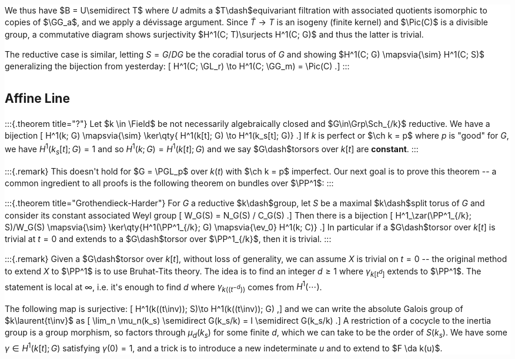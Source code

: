 We thus have $B = U\semidirect T$ where $U$ admits a $T\dash$equivariant filtration with associated quotients isomorphic to copies of $\GG_a$, and we apply a dévissage argument.
Since $\tilde T\to T$ is an isogeny (finite kernel) and $\Pic(C)$ is a divisible group, a commutative diagram shows surjectivity $H^1(C; T)\surjects H^1(C; G)$ and thus the latter is trivial.

The reductive case is similar, letting $S = G/DG$ be the coradial torus of $G$ and showing $H^1(C; G) \mapsvia{\sim}  H^1(C; S)$ generalizing the bijection from yesterday: 
\[
H^1(C; \GL_r) \to H^1(C; \GG_m) = \Pic(C)
.\]
:::

## Affine Line

:::{.theorem title="?"}
Let $k \in \Field$ be not necessarily algebraically closed and $G\in\Grp\Sch_{/k}$ reductive.
We have a bijection 
\[
H^1(k; G) \mapsvia{\sim} \ker\qty{ H^1(k[t]; G) \to H^1(k_s[t]; G)}
.\]
If $k$ is perfect or $\ch k = p$ where $p$ is "good" for $G$, we have $H^1(k_s[t]; G) = 1$ and so $H^1(k; G) = H^1(k[t]; G)$ and we say $G\dash$torsors over $k[t]$ are **constant**.
:::

:::{.remark}
This doesn't hold for $G = \PGL_p$ over $k(t)$ with $\ch k = p$ imperfect.
Our next goal is to prove this theorem -- a common ingredient to all proofs is the following theorem on bundles over $\PP^1$:
:::

:::{.theorem title="Grothendieck-Harder"}
For $G$ a reductive $k\dash$group, let $S$ be a maximal $k\dash$split torus of $G$ and consider its constant associated Weyl group
\[
W_G(S) = N_G(S) / C_G(S)
.\]
Then there is a bijection
\[
H^1_\zar(\PP^1_{/k}; S)/W_G(S) \mapsvia{\sim} \ker\qty{H^1(\PP^1_{/k}; G) \mapsvia{\ev_0}  H^1(k; C)}
.\]
In particular if a $G\dash$torsor over $k[t]$ is trivial at $t=0$ and extends to a $G\dash$torsor over $\PP^1_{/k}$, then it is trivial.
:::

:::{.remark}
Given a $G\dash$torsor over $k[t]$, without loss of generality, we can assume $X$ is trivial on $t=0$ -- the original method to extend $X$ to $\PP^1$ is to use Bruhat-Tits theory.
The idea is to find an integer $d\geq 1$ where $\gamma_{k[t^d]}$ extends to $\PP^1$.
The statement is local at $\infty$, i.e. it's enough to find $d$ where $\gamma_{k((t^{-d}))}$ comes from $H^1(\cdots)$.

The following map is surjective:
\[
H^1(k((t\inv)); S)\to H^1(k((t\inv)); G)
,\]
and we can write the absolute Galois group of $k\laurent{t\inv}$ as
\[
\lim_n \mu_n(k_s) \semidirect G(k_s/k) = I \semidirect G(k_s/k)
.\]
A restriction of a cocycle to the inertia group is a group morphism, so factors through $\mu_d(k_s)$ for some finite $d$, which we can take to be the order of $S(k_s)$.
We have some $\gamma \in H^1(k[t]; G)$ satisfying $\gamma(0) = 1$, and a trick is to introduce a new indeterminate $u$ and to extend to $F \da k(u)$.
